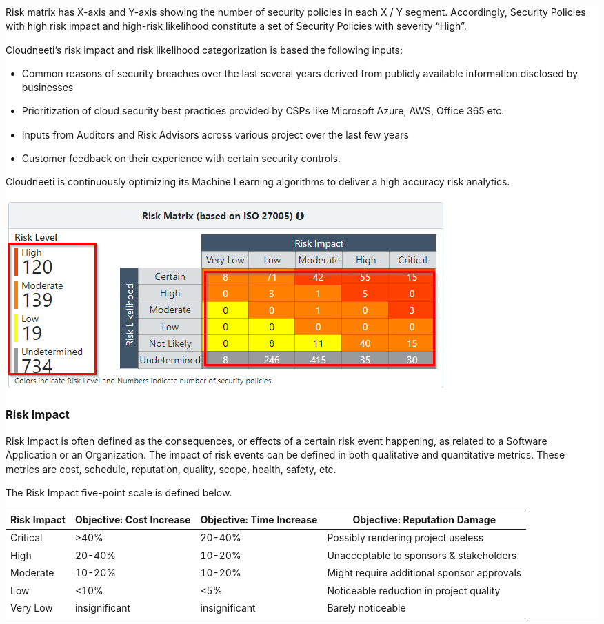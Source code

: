 Risk matrix has X-axis and Y-axis showing the number of security policies in
each X / Y segment. Accordingly, Security Policies with high risk impact and
high-risk likelihood constitute a set of Security Policies with severity “High”.

Cloudneeti’s risk impact and risk likelihood categorization is based the
following inputs:

-   Common reasons of security breaches over the last several years derived from
    publicly available information disclosed by businesses

-   Prioritization of cloud security best practices provided by CSPs like
    Microsoft Azure, AWS, Office 365 etc.

-   Inputs from Auditors and Risk Advisors across various project over the last
    few years

-   Customer feedback on their experience with certain security controls.

Cloudneeti is continuously optimizing its Machine Learning algorithms to deliver
a high accuracy risk analytics.

![Risk Posture](.././images/introduction/RiskPosture2.png#thumbnail_1)

### Risk Impact

Risk Impact is often defined as the consequences, or effects of a certain risk
event happening, as related to a Software Application or an Organization. The
impact of risk events can be defined in both qualitative and quantitative
metrics. These metrics are cost, schedule, reputation, quality, scope, health,
safety, etc.

The Risk Impact five-point scale is defined below.

| Risk Impact | Objective: Cost Increase | Objective: Time Increase | Objective: Reputation Damage               |
|-------------|--------------------------|--------------------------|--------------------------------------------|
| Critical    | >40%                    | 20-40%                   | Possibly rendering project useless         |
| High        | 20-40%                   | 10-20%                   | Unacceptable to sponsors & stakeholders    |
| Moderate    | 10-20%                   | 10-20%                   | Might require additional sponsor approvals |
| Low         | <10%                    | <5%                     | Noticeable reduction in project quality    |
| Very Low    | insignificant            | insignificant            | Barely noticeable                          |
